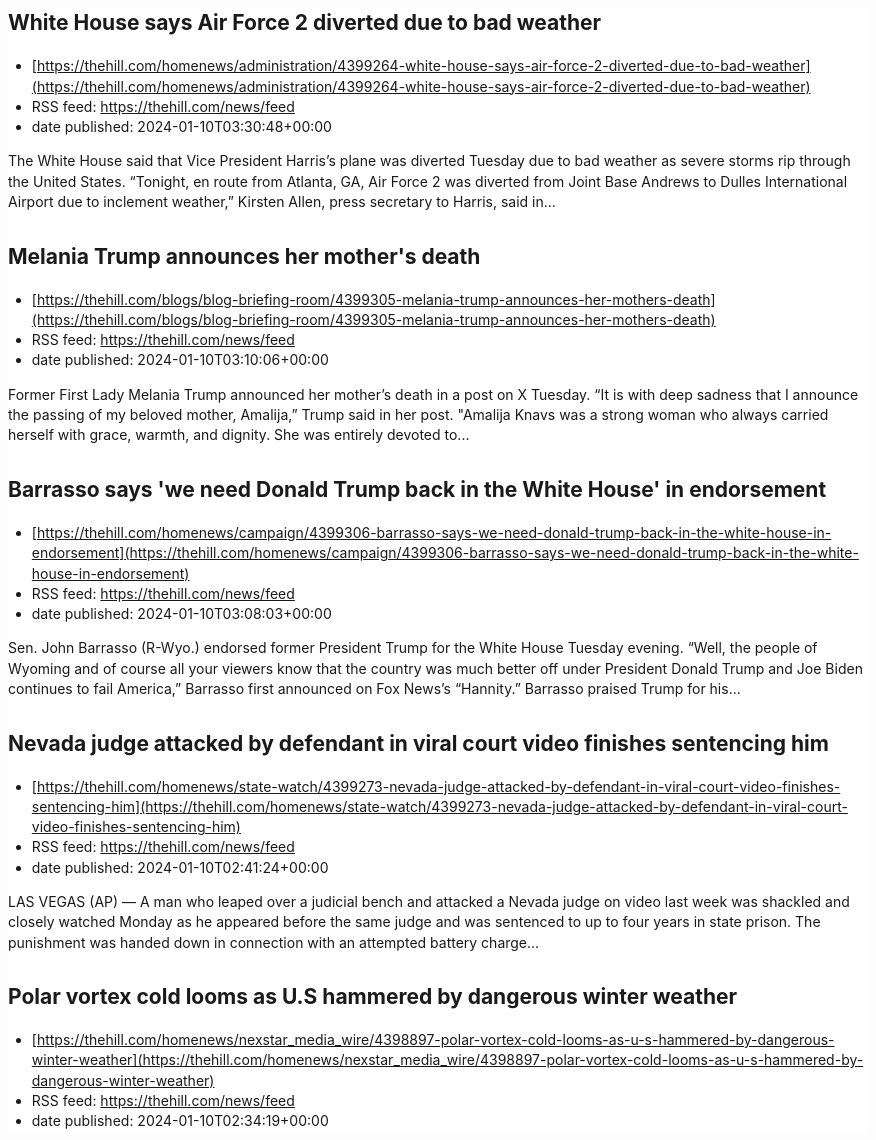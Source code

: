 ## White House says Air Force 2 diverted due to bad weather
 - [https://thehill.com/homenews/administration/4399264-white-house-says-air-force-2-diverted-due-to-bad-weather](https://thehill.com/homenews/administration/4399264-white-house-says-air-force-2-diverted-due-to-bad-weather)
 - RSS feed: https://thehill.com/news/feed
 - date published: 2024-01-10T03:30:48+00:00

The White House said that Vice President Harris’s plane was diverted Tuesday due to bad weather as severe storms rip through the United States. “Tonight, en route from Atlanta, GA, Air Force 2 was diverted from Joint Base Andrews to Dulles International Airport due to inclement weather,” Kirsten Allen, press secretary to Harris, said in...

## Melania Trump announces her mother's death
 - [https://thehill.com/blogs/blog-briefing-room/4399305-melania-trump-announces-her-mothers-death](https://thehill.com/blogs/blog-briefing-room/4399305-melania-trump-announces-her-mothers-death)
 - RSS feed: https://thehill.com/news/feed
 - date published: 2024-01-10T03:10:06+00:00

Former First Lady Melania Trump announced her mother’s death in a post on X Tuesday. “It is with deep sadness that I announce the passing of my beloved mother, Amalija,” Trump said in her post. "Amalija Knavs was a strong woman who always carried herself with grace, warmth, and dignity.  She was entirely devoted to...

## Barrasso says 'we need Donald Trump back in the White House' in endorsement
 - [https://thehill.com/homenews/campaign/4399306-barrasso-says-we-need-donald-trump-back-in-the-white-house-in-endorsement](https://thehill.com/homenews/campaign/4399306-barrasso-says-we-need-donald-trump-back-in-the-white-house-in-endorsement)
 - RSS feed: https://thehill.com/news/feed
 - date published: 2024-01-10T03:08:03+00:00

Sen. John Barrasso (R-Wyo.) endorsed former President Trump for the White House Tuesday evening. “Well, the people of Wyoming and of course all your viewers know that the country was much better off under President Donald Trump and Joe Biden continues to fail America,” Barrasso first announced on Fox News’s “Hannity.” Barrasso praised Trump for his...

## Nevada judge attacked by defendant in viral court video finishes sentencing him
 - [https://thehill.com/homenews/state-watch/4399273-nevada-judge-attacked-by-defendant-in-viral-court-video-finishes-sentencing-him](https://thehill.com/homenews/state-watch/4399273-nevada-judge-attacked-by-defendant-in-viral-court-video-finishes-sentencing-him)
 - RSS feed: https://thehill.com/news/feed
 - date published: 2024-01-10T02:41:24+00:00

LAS VEGAS (AP) — A man who leaped over a judicial bench and attacked a Nevada judge on video last week was shackled and closely watched Monday as he appeared before the same judge and was sentenced to up to four years in state prison. The punishment was handed down in connection with an attempted battery charge...

## Polar vortex cold looms as U.S hammered by dangerous winter weather
 - [https://thehill.com/homenews/nexstar_media_wire/4398897-polar-vortex-cold-looms-as-u-s-hammered-by-dangerous-winter-weather](https://thehill.com/homenews/nexstar_media_wire/4398897-polar-vortex-cold-looms-as-u-s-hammered-by-dangerous-winter-weather)
 - RSS feed: https://thehill.com/news/feed
 - date published: 2024-01-10T02:34:19+00:00
